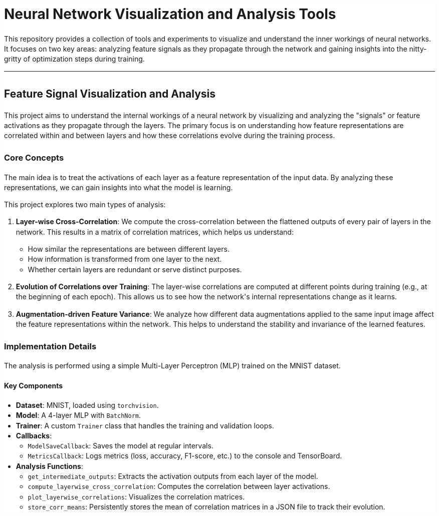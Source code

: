 # Neural Network Visualization and Analysis Tools

This repository provides a collection of tools and experiments to visualize and understand the inner workings of neural networks. It focuses on two key areas: analyzing feature signals as they propagate through the network and gaining insights into the nitty-gritty of optimization steps during training.

---

## Feature Signal Visualization and Analysis

This project aims to understand the internal workings of a neural network by visualizing and analyzing the "signals" or feature activations as they propagate through the layers. The primary focus is on understanding how feature representations are correlated within and between layers and how these correlations evolve during the training process.

### Core Concepts

The main idea is to treat the activations of each layer as a feature representation of the input data. By analyzing these representations, we can gain insights into what the model is learning.

This project explores two main types of analysis:

1.  **Layer-wise Cross-Correlation**: We compute the cross-correlation between the flattened outputs of every pair of layers in the network. This results in a matrix of correlation matrices, which helps us understand:
    *   How similar the representations are between different layers.
    *   How information is transformed from one layer to the next.
    *   Whether certain layers are redundant or serve distinct purposes.

2.  **Evolution of Correlations over Training**: The layer-wise correlations are computed at different points during training (e.g., at the beginning of each epoch). This allows us to see how the network's internal representations change as it learns.

3.  **Augmentation-driven Feature Variance**: We analyze how different data augmentations applied to the same input image affect the feature representations within the network. This helps to understand the stability and invariance of the learned features.

### Implementation Details

The analysis is performed using a simple Multi-Layer Perceptron (MLP) trained on the MNIST dataset.

#### Key Components

*   **Dataset**: MNIST, loaded using `torchvision`.
*   **Model**: A 4-layer MLP with `BatchNorm`.
*   **Trainer**: A custom `Trainer` class that handles the training and validation loops.
*   **Callbacks**:
    *   `ModelSaveCallback`: Saves the model at regular intervals.
    *   `MetricsCallback`: Logs metrics (loss, accuracy, F1-score, etc.) to the console and TensorBoard.
*   **Analysis Functions**:
    *   `get_intermediate_outputs`: Extracts the activation outputs from each layer of the model.
    *   `compute_layerwise_cross_correlation`: Computes the correlation between layer activations.
    *   `plot_layerwise_correlations`: Visualizes the correlation matrices.
    *   `store_corr_means`: Persistently stores the mean of correlation matrices in a JSON file to track their evolution.
